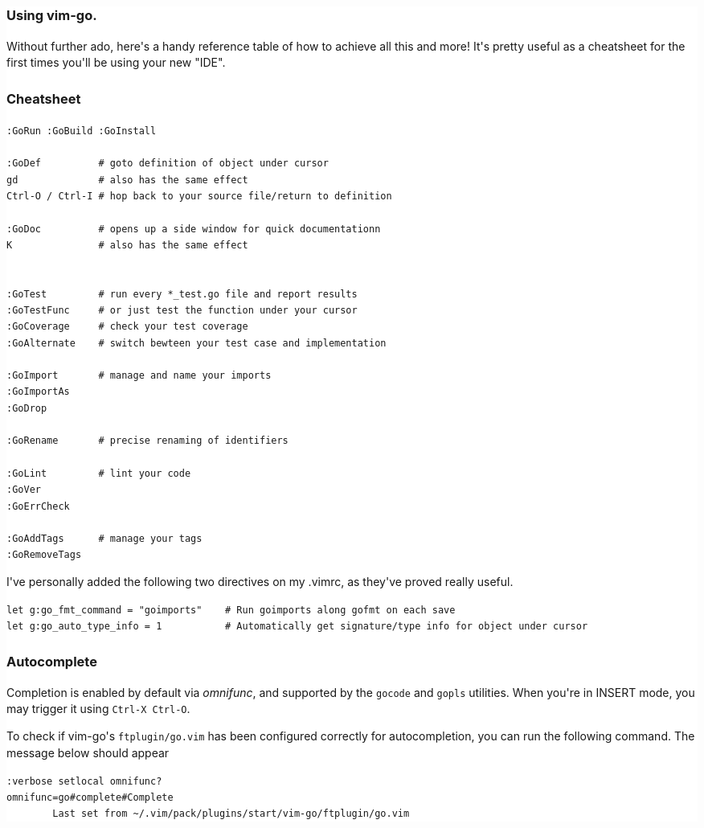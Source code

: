### Using vim-go.

Without further ado, here's a handy reference table of how to achieve all this and more!
It's pretty useful as a cheatsheet for the first times you'll be using your new "IDE".

### Cheatsheet

```
:GoRun :GoBuild :GoInstall   

:GoDef          # goto definition of object under cursor   
gd              # also has the same effect
Ctrl-O / Ctrl-I # hop back to your source file/return to definition

:GoDoc          # opens up a side window for quick documentationn   
K               # also has the same effect

   
:GoTest         # run every *_test.go file and report results   
:GoTestFunc     # or just test the function under your cursor   
:GoCoverage     # check your test coverage   
:GoAlternate	# switch bewteen your test case and implementation   

:GoImport       # manage and name your imports   
:GoImportAs   
:GoDrop   
   
:GoRename       # precise renaming of identifiers   
   
:GoLint         # lint your code   
:GoVer   
:GoErrCheck   
   
:GoAddTags      # manage your tags   
:GoRemoveTags   
```

I've personally added the following two directives on my .vimrc, as they've proved really useful.

```vim
let g:go_fmt_command = "goimports"    # Run goimports along gofmt on each save     
let g:go_auto_type_info = 1           # Automatically get signature/type info for object under cursor     
```

### Autocomplete

Completion is enabled by default via *omnifunc*, and supported by the `gocode` and `gopls` utilities. When you're in INSERT mode, you may trigger it using `Ctrl-X Ctrl-O`.

To check if vim-go's `ftplugin/go.vim` has been configured correctly for autocompletion, you can run the following command. The message below should appear

```vim
:verbose setlocal omnifunc?
omnifunc=go#complete#Complete
        Last set from ~/.vim/pack/plugins/start/vim-go/ftplugin/go.vim
```
